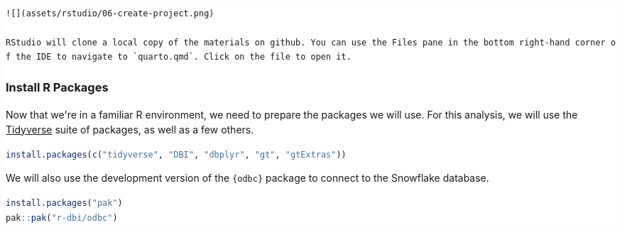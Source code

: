     ![](assets/rstudio/06-create-project.png)

    RStudio will clone a local copy of the materials on github. You can use the Files pane in the bottom right-hand corner of the IDE to navigate to `quarto.qmd`. Click on the file to open it.


### Install R Packages

Now that we're in a familiar R environment,
we need to prepare the packages we will use. For this analysis, we will use the [Tidyverse](https://www.tidyverse.org/) suite of packages, as well as a few others.

```r
install.packages(c("tidyverse", "DBI", "dbplyr", "gt", "gtExtras"))
```

We will also use the development version of the `{odbc}` package to connect to the Snowflake database.

```r
install.packages("pak")
pak::pak("r-dbi/odbc")
```
